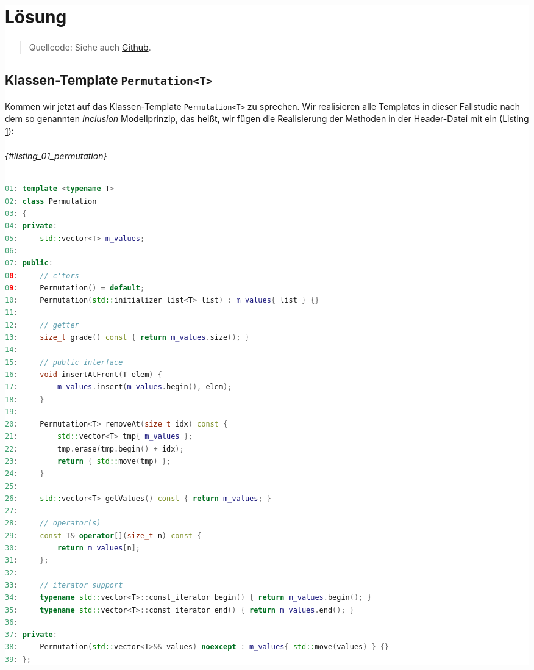 # Lösung

> Quellcode: Siehe auch [Github](https://github.com/pelocpp/cpp_case_studies.git).

## Klassen-Template `Permutation<T>`

Kommen wir jetzt auf das Klassen-Template `Permutation<T>` zu sprechen.
Wir realisieren alle Templates in dieser Fallstudie nach dem so genannten *Inclusion* Modellprinzip,
das heißt, wir fügen die Realisierung der Methoden in der Header-Datei
mit ein ([Listing 1]):  

###### {#listing_01_permutation}

```cpp
01: template <typename T>
02: class Permutation
03: {
04: private:
05:     std::vector<T> m_values;
06: 
07: public:
08:     // c'tors
09:     Permutation() = default;
10:     Permutation(std::initializer_list<T> list) : m_values{ list } {}
11: 
12:     // getter
13:     size_t grade() const { return m_values.size(); }
14: 
15:     // public interface
16:     void insertAtFront(T elem) {
17:         m_values.insert(m_values.begin(), elem);
18:     }
19: 
20:     Permutation<T> removeAt(size_t idx) const {
21:         std::vector<T> tmp{ m_values };
22:         tmp.erase(tmp.begin() + idx);
23:         return { std::move(tmp) };
24:     }
25: 
26:     std::vector<T> getValues() const { return m_values; }
27: 
28:     // operator(s)
29:     const T& operator[](size_t n) const {
30:         return m_values[n];
31:     };
32: 
33:     // iterator support
34:     typename std::vector<T>::const_iterator begin() { return m_values.begin(); }
35:     typename std::vector<T>::const_iterator end() { return m_values.end(); }
36: 
37: private:
38:     Permutation(std::vector<T>&& values) noexcept : m_values{ std::move(values) } {}
39: };
```


[Tabelle 1]:    #tabelle_1_class_permutation
[Tabelle 2]:    #tabelle_2_class_permutation_container
[Tabelle 3]:    #tabelle_3_class_permutation_calculator
[Listing 1]:    #listing_01_permutation
[Listing 2]:    #listing_02_permutation_container
[Listing 3]:    #listing_03_permutation_calculator
[Listing 4]:    #listing_04_permutation_udl
[Abbildung 1]:  #abbildung_1_permutations_recursive_strategy
[Abbildung 2]:  #abbildung_2_permutations_algorithm